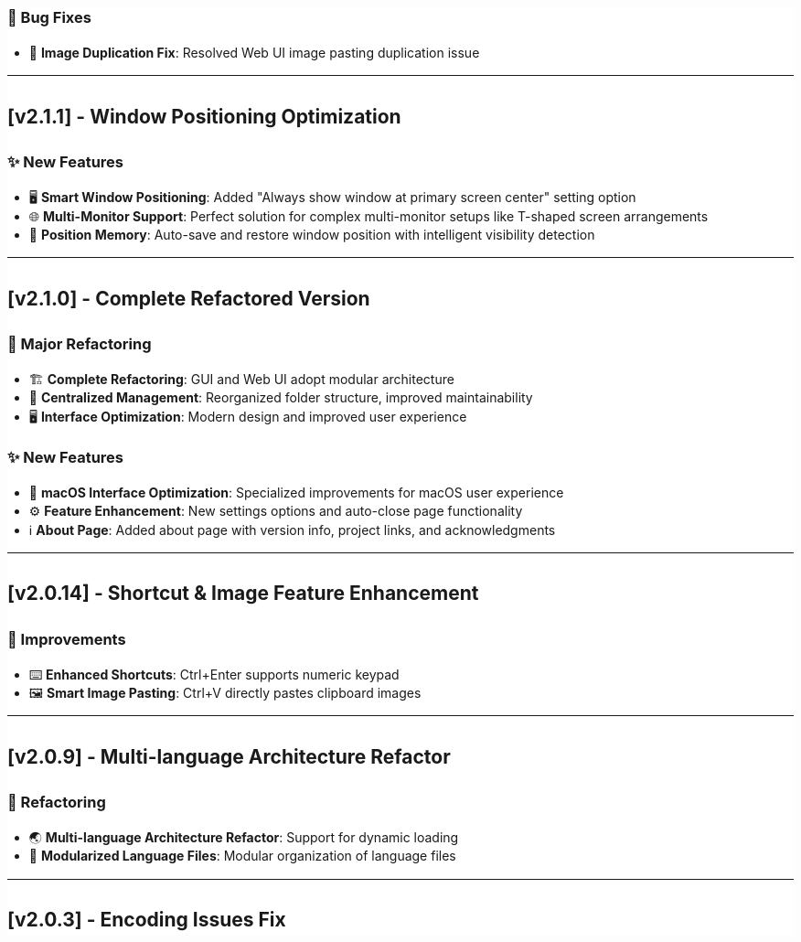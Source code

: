 ### 🐛 Bug Fixes
- 🔧 **Image Duplication Fix**: Resolved Web UI image pasting duplication issue

---

## [v2.1.1] - Window Positioning Optimization

### ✨ New Features
- 🖥️ **Smart Window Positioning**: Added "Always show window at primary screen center" setting option
- 🌐 **Multi-Monitor Support**: Perfect solution for complex multi-monitor setups like T-shaped screen arrangements
- 💾 **Position Memory**: Auto-save and restore window position with intelligent visibility detection

---

## [v2.1.0] - Complete Refactored Version

### 🎨 Major Refactoring
- 🏗️ **Complete Refactoring**: GUI and Web UI adopt modular architecture
- 📁 **Centralized Management**: Reorganized folder structure, improved maintainability
- 🖥️ **Interface Optimization**: Modern design and improved user experience

### ✨ New Features
- 🍎 **macOS Interface Optimization**: Specialized improvements for macOS user experience
- ⚙️ **Feature Enhancement**: New settings options and auto-close page functionality
- ℹ️ **About Page**: Added about page with version info, project links, and acknowledgments

---

## [v2.0.14] - Shortcut & Image Feature Enhancement

### 🚀 Improvements
- ⌨️ **Enhanced Shortcuts**: Ctrl+Enter supports numeric keypad
- 🖼️ **Smart Image Pasting**: Ctrl+V directly pastes clipboard images

---

## [v2.0.9] - Multi-language Architecture Refactor

### 🔄 Refactoring
- 🌏 **Multi-language Architecture Refactor**: Support for dynamic loading
- 📁 **Modularized Language Files**: Modular organization of language files

---

## [v2.0.3] - Encoding Issues Fix
